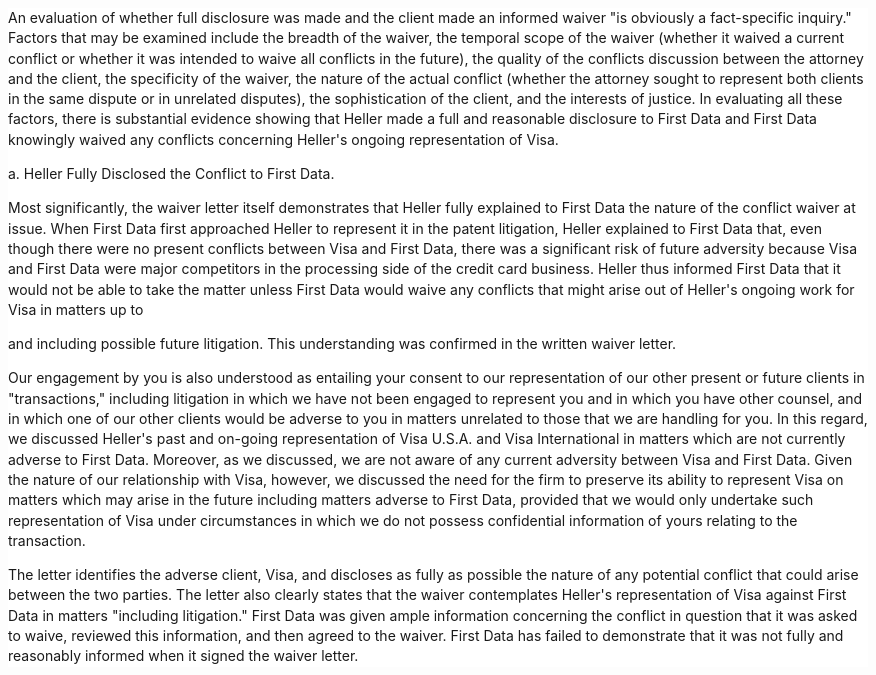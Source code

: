 An evaluation of whether full disclosure was made and the client made an
informed waiver "is obviously a fact-specific inquiry." Factors that may
be examined include the breadth of the waiver, the temporal scope of the
waiver (whether it waived a current conflict or whether it was intended
to waive all conflicts in the future), the quality of the conflicts
discussion between the attorney and the client, the specificity of the
waiver, the nature of the actual conflict (whether the attorney sought
to represent both clients in the same dispute or in unrelated disputes),
the sophistication of the client, and the interests of justice. In
evaluating all these factors, there is substantial evidence showing that
Heller made a full and reasonable disclosure to First Data and First
Data knowingly waived any conflicts concerning Heller's ongoing
representation of Visa.

a. Heller Fully Disclosed the Conflict to First Data.

Most significantly, the waiver letter itself demonstrates that Heller
fully explained to First Data the nature of the conflict waiver at
issue. When First Data first approached Heller to represent it in the
patent litigation, Heller explained to First Data that, even though
there were no present conflicts between Visa and First Data, there was a
significant risk of future adversity because Visa and First Data were
major competitors in the processing side of the credit card business.
Heller thus informed First Data that it would not be able to take the
matter unless First Data would waive any conflicts that might arise out
of Heller's ongoing work for Visa in matters up to



and including possible future litigation. This understanding was
confirmed in the written waiver letter.

Our engagement by you is also understood as entailing your consent to
our representation of our other present or future clients in
"transactions," including litigation in which we have not been engaged
to represent you and in which you have other counsel, and in which one
of our other clients would be adverse to you in matters unrelated to
those that we are handling for you. In this regard, we discussed
Heller's past and on-going representation of Visa U.S.A. and Visa
International in matters which are not currently adverse to First Data.
Moreover, as we discussed, we are not aware of any current adversity
between Visa and First Data. Given the nature of our relationship with
Visa, however, we discussed the need for the firm to preserve its
ability to represent Visa on matters which may arise in the future
including matters adverse to First Data, provided that we would only
undertake such representation of Visa under circumstances in which we do
not possess confidential information of yours relating to the
transaction.

The letter identifies the adverse client, Visa, and discloses as fully
as possible the nature of any potential conflict that could arise
between the two parties. The letter also clearly states that the waiver
contemplates Heller's representation of Visa against First Data in
matters "including litigation." First Data was given ample information
concerning the conflict in question that it was asked to waive, reviewed
this information, and then agreed to the waiver. First Data has failed
to demonstrate that it was not fully and reasonably informed when it
signed the waiver letter.

